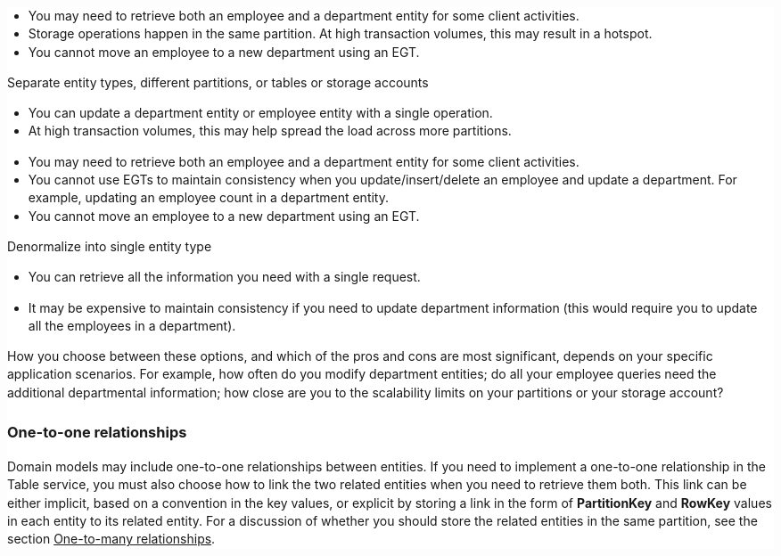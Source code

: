 </ul>
</td>
<td>
<ul>
<li>You may need to retrieve both an employee and a department entity for some client activities.</li>
<li>Storage operations happen in the same partition. At high transaction volumes, this may result in a hotspot.</li>
<li>You cannot move an employee to a new department using an EGT.</li>
</ul>
</td>
</tr>
<tr>
<td>Separate entity types, different partitions, or tables or storage accounts</td>
<td>
<ul>
<li>You can update a department entity or employee entity with a single operation.</li>
<li>At high transaction volumes, this may help spread the load across more partitions.</li>
</ul>
</td>
<td>
<ul>
<li>You may need to retrieve both an employee and a department entity for some client activities.</li>
<li>You cannot use EGTs to maintain consistency when you update/insert/delete an employee and update a department. For example, updating an employee count in a department entity.</li>
<li>You cannot move an employee to a new department using an EGT.</li>
</ul>
</td>
</tr>
<tr>
<td>Denormalize into single entity type</td>
<td>
<ul>
<li>You can retrieve all the information you need with a single request.</li>
</ul>
</td>
<td>
<ul>
<li>It may be expensive to maintain consistency if you need to update department information (this would require you to update all the employees in a department).</li>
</ul>
</td>
</tr>
</table>

How you choose between these options, and which of the pros and cons are most significant, depends on your specific application scenarios. For example, how often do you modify department entities; do all your employee queries need the additional departmental information; how close are you to the scalability limits on your partitions or your storage account?  

### One-to-one relationships
Domain models may include one-to-one relationships between entities. If you need to implement a one-to-one relationship in the Table service, you must also choose how to link the two related entities when you need to retrieve them both. This link can be either implicit, based on a convention in the key values, or explicit by storing a link in the form of **PartitionKey** and **RowKey** values in each entity to its related entity. For a discussion of whether you should store the related entities in the same partition, see the section [One-to-many relationships](#one-to-many-relationships).  
